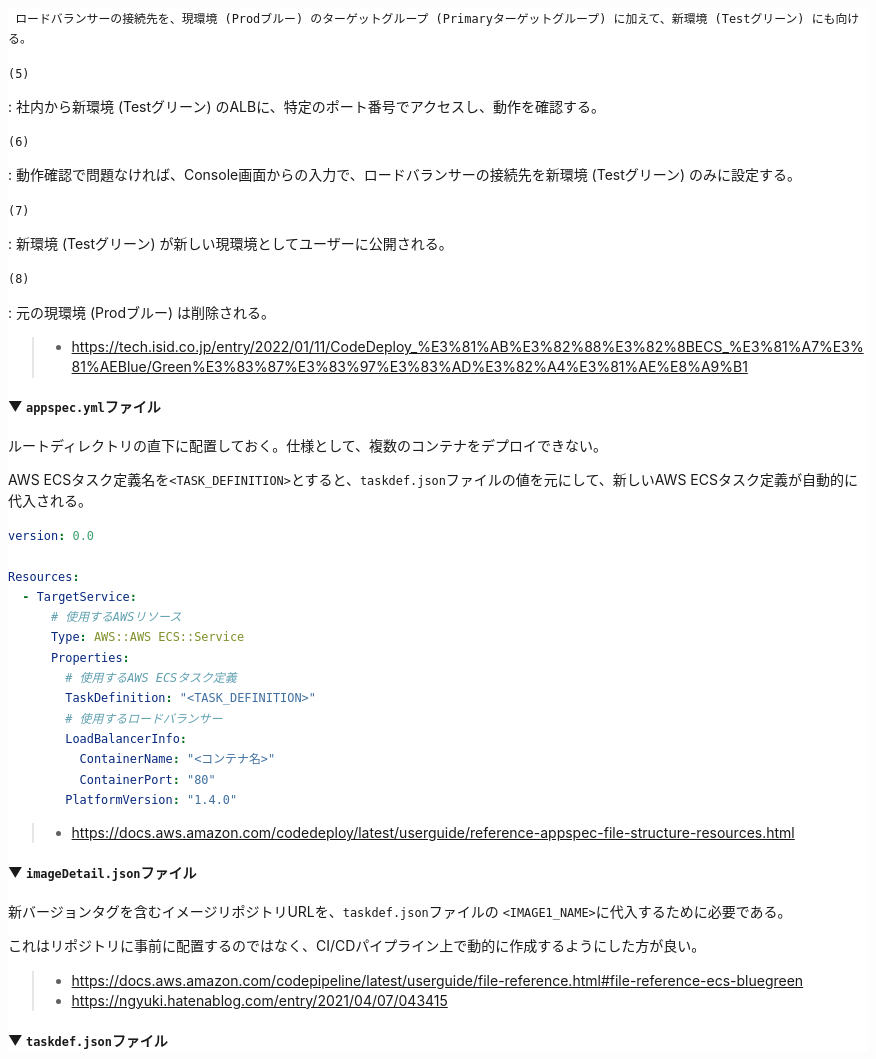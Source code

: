      ロードバランサーの接続先を、現環境 (Prodブルー) のターゲットグループ (Primaryターゲットグループ) に加えて、新環境 (Testグリーン) にも向ける。

`(5)`

: 社内から新環境 (Testグリーン) のALBに、特定のポート番号でアクセスし、動作を確認する。

`(6)`

: 動作確認で問題なければ、Console画面からの入力で、ロードバランサーの接続先を新環境 (Testグリーン) のみに設定する。

`(7)`

: 新環境 (Testグリーン) が新しい現環境としてユーザーに公開される。

`(8)`

: 元の現環境 (Prodブルー) は削除される。

> - https://tech.isid.co.jp/entry/2022/01/11/CodeDeploy_%E3%81%AB%E3%82%88%E3%82%8BECS_%E3%81%A7%E3%81%AEBlue/Green%E3%83%87%E3%83%97%E3%83%AD%E3%82%A4%E3%81%AE%E8%A9%B1

#### ▼ `appspec.yml`ファイル

ルートディレクトリの直下に配置しておく。仕様として、複数のコンテナをデプロイできない。

AWS ECSタスク定義名を`<TASK_DEFINITION>`とすると、`taskdef.json`ファイルの値を元にして、新しいAWS ECSタスク定義が自動的に代入される。

```yaml
version: 0.0

Resources:
  - TargetService:
      # 使用するAWSリソース
      Type: AWS::AWS ECS::Service
      Properties:
        # 使用するAWS ECSタスク定義
        TaskDefinition: "<TASK_DEFINITION>"
        # 使用するロードバランサー
        LoadBalancerInfo:
          ContainerName: "<コンテナ名>"
          ContainerPort: "80"
        PlatformVersion: "1.4.0"
```

> - https://docs.aws.amazon.com/codedeploy/latest/userguide/reference-appspec-file-structure-resources.html

#### ▼ `imageDetail.json`ファイル

新バージョンタグを含むイメージリポジトリURLを、`taskdef.json`ファイルの `<IMAGE1_NAME>`に代入するために必要である。

これはリポジトリに事前に配置するのではなく、CI/CDパイプライン上で動的に作成するようにした方が良い。

> - https://docs.aws.amazon.com/codepipeline/latest/userguide/file-reference.html#file-reference-ecs-bluegreen
> - https://ngyuki.hatenablog.com/entry/2021/04/07/043415

#### ▼ `taskdef.json`ファイル
